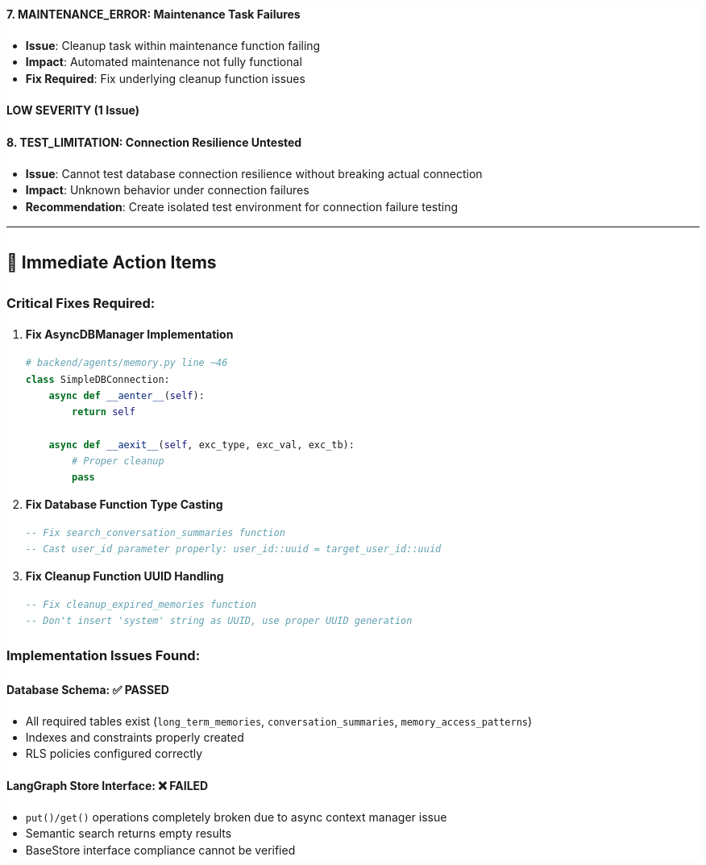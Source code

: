#### 7. **MAINTENANCE_ERROR: Maintenance Task Failures**
- **Issue**: Cleanup task within maintenance function failing
- **Impact**: Automated maintenance not fully functional
- **Fix Required**: Fix underlying cleanup function issues

#### **LOW SEVERITY (1 Issue)**

#### 8. **TEST_LIMITATION: Connection Resilience Untested**
- **Issue**: Cannot test database connection resilience without breaking actual connection
- **Impact**: Unknown behavior under connection failures
- **Recommendation**: Create isolated test environment for connection failure testing

---

## 🔧 **Immediate Action Items**

### **Critical Fixes Required:**

1. **Fix AsyncDBManager Implementation**
   ```python
   # backend/agents/memory.py line ~46
   class SimpleDBConnection:
       async def __aenter__(self):
           return self
       
       async def __aexit__(self, exc_type, exc_val, exc_tb):
           # Proper cleanup
           pass
   ```

2. **Fix Database Function Type Casting**
   ```sql
   -- Fix search_conversation_summaries function
   -- Cast user_id parameter properly: user_id::uuid = target_user_id::uuid
   ```

3. **Fix Cleanup Function UUID Handling**
   ```sql
   -- Fix cleanup_expired_memories function
   -- Don't insert 'system' string as UUID, use proper UUID generation
   ```

### **Implementation Issues Found:**

#### **Database Schema**: ✅ **PASSED**
- All required tables exist (`long_term_memories`, `conversation_summaries`, `memory_access_patterns`)
- Indexes and constraints properly created
- RLS policies configured correctly

#### **LangGraph Store Interface**: ❌ **FAILED**
- `put()/get()` operations completely broken due to async context manager issue
- Semantic search returns empty results
- BaseStore interface compliance cannot be verified
